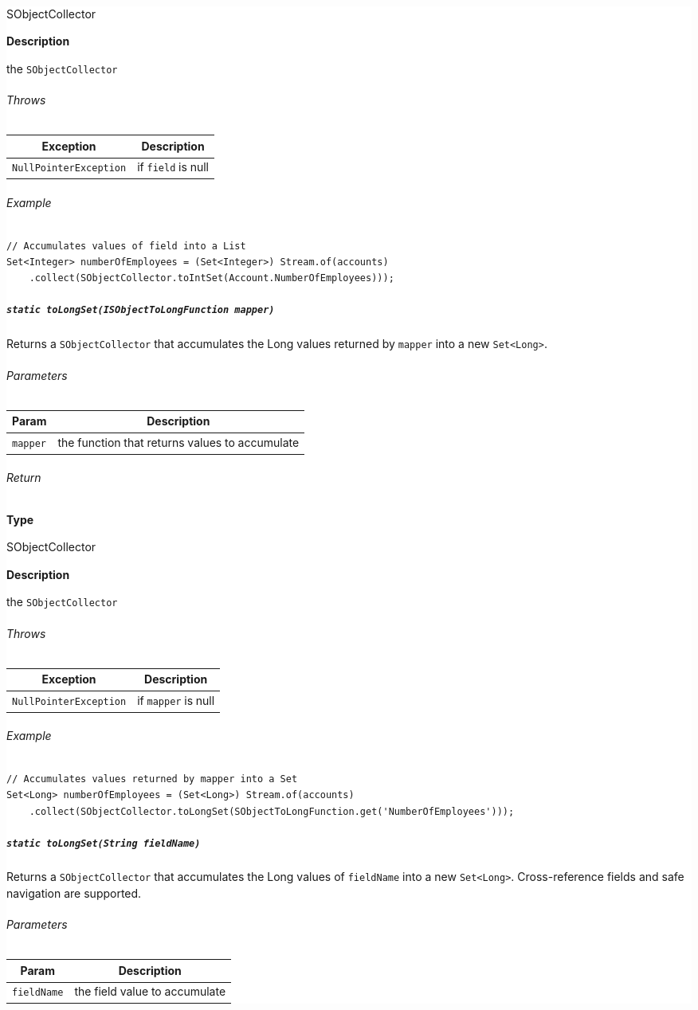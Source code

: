 SObjectCollector

**Description**

the `SObjectCollector`

###### Throws
|Exception|Description|
|---|---|
|`NullPointerException`|if `field` is null|

###### Example
```apex
// Accumulates values of field into a List
Set<Integer> numberOfEmployees = (Set<Integer>) Stream.of(accounts)
    .collect(SObjectCollector.toIntSet(Account.NumberOfEmployees)));
```

##### `static toLongSet(ISObjectToLongFunction mapper)`

Returns a `SObjectCollector` that accumulates the Long values returned by `mapper` into a new `Set<Long>`.

###### Parameters
|Param|Description|
|---|---|
|`mapper`|the function that returns values to accumulate|

###### Return

**Type**

SObjectCollector

**Description**

the `SObjectCollector`

###### Throws
|Exception|Description|
|---|---|
|`NullPointerException`|if `mapper` is null|

###### Example
```apex
// Accumulates values returned by mapper into a Set
Set<Long> numberOfEmployees = (Set<Long>) Stream.of(accounts)
    .collect(SObjectCollector.toLongSet(SObjectToLongFunction.get('NumberOfEmployees')));
```

##### `static toLongSet(String fieldName)`

Returns a `SObjectCollector` that accumulates the Long values of `fieldName` into a new `Set<Long>`. Cross-reference fields and safe navigation are supported.

###### Parameters
|Param|Description|
|---|---|
|`fieldName`|the field value to accumulate|
